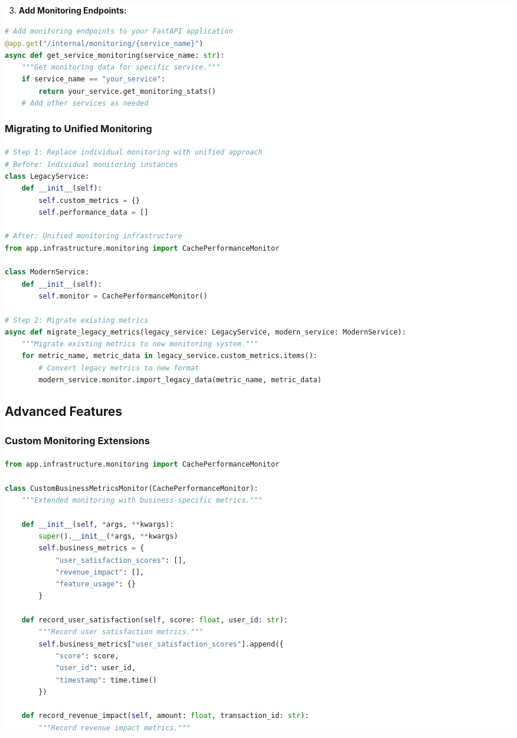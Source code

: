 3. **Add Monitoring Endpoints:**
```python
# Add monitoring endpoints to your FastAPI application
@app.get("/internal/monitoring/{service_name}")
async def get_service_monitoring(service_name: str):
    """Get monitoring data for specific service."""
    if service_name == "your_service":
        return your_service.get_monitoring_stats()
    # Add other services as needed
```

### Migrating to Unified Monitoring

```python
# Step 1: Replace individual monitoring with unified approach
# Before: Individual monitoring instances
class LegacyService:
    def __init__(self):
        self.custom_metrics = {}
        self.performance_data = []

# After: Unified monitoring infrastructure
from app.infrastructure.monitoring import CachePerformanceMonitor

class ModernService:
    def __init__(self):
        self.monitor = CachePerformanceMonitor()

# Step 2: Migrate existing metrics
async def migrate_legacy_metrics(legacy_service: LegacyService, modern_service: ModernService):
    """Migrate existing metrics to new monitoring system."""
    for metric_name, metric_data in legacy_service.custom_metrics.items():
        # Convert legacy metrics to new format
        modern_service.monitor.import_legacy_data(metric_name, metric_data)
```

## Advanced Features

### Custom Monitoring Extensions

```python
from app.infrastructure.monitoring import CachePerformanceMonitor

class CustomBusinessMetricsMonitor(CachePerformanceMonitor):
    """Extended monitoring with business-specific metrics."""
    
    def __init__(self, *args, **kwargs):
        super().__init__(*args, **kwargs)
        self.business_metrics = {
            "user_satisfaction_scores": [],
            "revenue_impact": [],
            "feature_usage": {}
        }
    
    def record_user_satisfaction(self, score: float, user_id: str):
        """Record user satisfaction metrics."""
        self.business_metrics["user_satisfaction_scores"].append({
            "score": score,
            "user_id": user_id,
            "timestamp": time.time()
        })
    
    def record_revenue_impact(self, amount: float, transaction_id: str):
        """Record revenue impact metrics."""
```